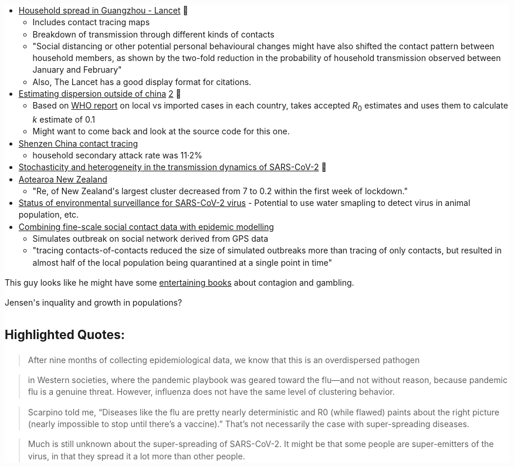 - [Household spread in Guangzhou - Lancet](https://www.thelancet.com/journals/laninf/article/PIIS1473-3099(20)30471-0/fulltext) 🤔
  - Includes contact tracing maps
  - Breakdown of transmission through different kinds of contacts
  - "Social distancing or other potential personal behavioural changes might have also shifted the contact pattern between household members, as shown by the two-fold reduction in the probability of household transmission observed between January and February"
  - Also, The Lancet has a good display format for citations.
- [Estimating dispersion outside of china](https://wellcomeopenresearch.org/articles/5-67/v3) [2](https://www.ncbi.nlm.nih.gov/pmc/articles/PMC7338915/) 🤔
  - Based on [WHO report](https://www.who.int/docs/default-source/coronaviruse/situation-reports/20200227-sitrep-38-covid-19.pdf) on local vs imported cases in each country, takes accepted $R_0$ estimates and uses them to calculate $k$ estimate of 0.1
  - Might want to come back and look at the source code for this one.
- [Shenzen China contact tracing](https://www.ncbi.nlm.nih.gov/pmc/articles/PMC7185944/)
  - household secondary attack rate was 11·2%
- [Stochasticity and heterogeneity in the transmission dynamics of SARS-CoV-2](https://arxiv.org/pdf/2005.13689.pdf) 🤔
- [ Aotearoa New Zealand](https://www.medrxiv.org/content/10.1101/2020.08.05.20168930v3)
  - "Re, of New Zealand's largest cluster decreased from 7 to 0.2 within the first week of lockdown."
- [Status of environmental surveillance for SARS-CoV-2 virus](https://www.who.int/news-room/commentaries/detail/status-of-environmental-surveillance-for-sars-cov-2-virus) - Potential to use water smapling to detect virus in animal population, etc.
- [Combining fine-scale social contact data with epidemic modelling](https://www.medrxiv.org/content/10.1101/2020.05.26.20113720v2)
  - Simulates outbreak on social network derived from GPS data
  - "tracing contacts-of-contacts reduced the size of simulated outbreaks more than tracing of only contacts, but resulted in almost half of the local population being quarantined at a single point in time"

This guy looks like he might have some [entertaining books](http://kucharski.io/books/) about contagion and gambling.

Jensen's inquality and growth in populations?



## Highlighted Quotes:


>  After nine months of collecting epidemiological data, we know that this is an overdispersed pathogen

> in Western societies, where the pandemic playbook was geared toward the flu—and not without reason, because pandemic flu is a genuine threat. However, influenza does not have the same level of clustering behavior.

> Scarpino told me, “Diseases like the flu are pretty nearly deterministic and R0 (while flawed) paints about the right picture (nearly impossible to stop until there’s a vaccine).” That’s not necessarily the case with super-spreading diseases.


> Much is still unknown about the super-spreading of SARS-CoV-2. It might be that some people are super-emitters of the virus, in that they spread it a lot more than other people. 
